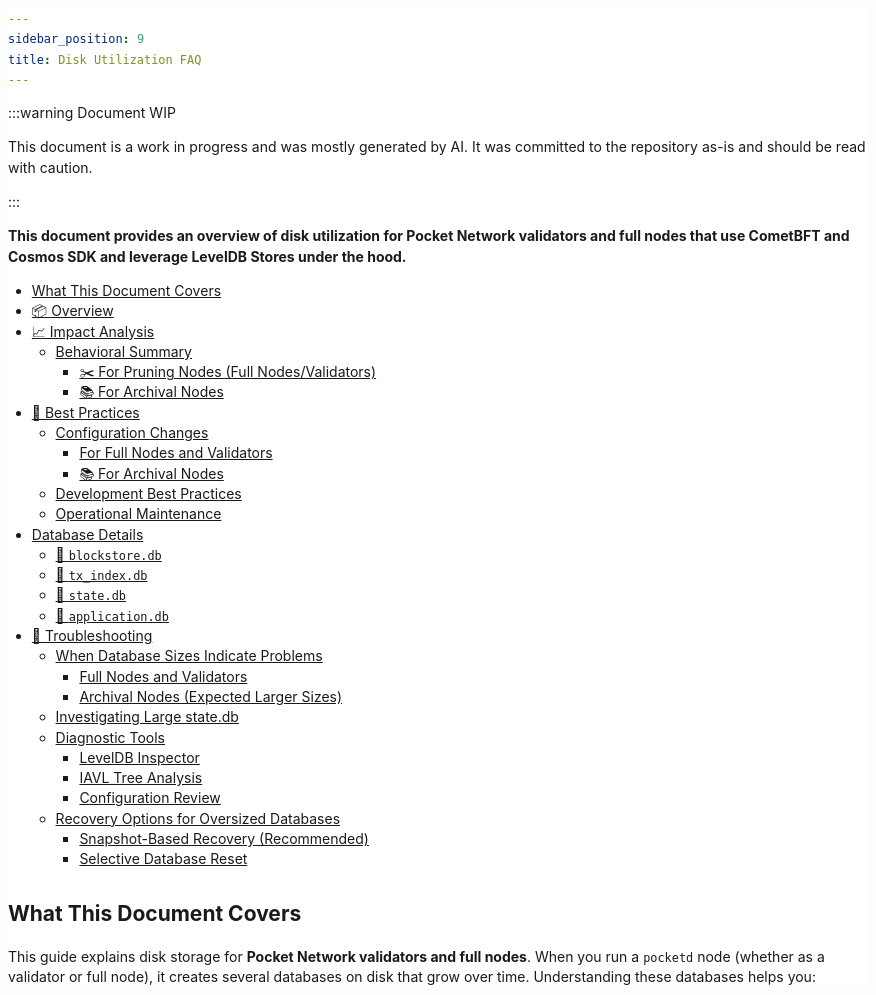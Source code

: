 ```yaml
---
sidebar_position: 9
title: Disk Utilization FAQ
---
```


:::warning Document WIP

This document is a work in progress and was mostly generated by AI.
It was committed to the repository as-is and should be read with caution.

:::

**This document provides an overview of disk utilization for Pocket Network validators and full nodes that use CometBFT and Cosmos SDK and leverage LevelDB Stores under the hood.**

- [What This Document Covers](#what-this-document-covers)
- [📦 Overview](#-overview)
- [📈 Impact Analysis](#-impact-analysis)
  - [Behavioral Summary](#behavioral-summary)
    - [✂️ For Pruning Nodes (Full Nodes/Validators)](#️-for-pruning-nodes-full-nodesvalidators)
    - [📚 For Archival Nodes](#-for-archival-nodes)
- [🔧 Best Practices](#-best-practices)
  - [Configuration Changes](#configuration-changes)
    - [For Full Nodes and Validators](#for-full-nodes-and-validators)
    - [📚 For Archival Nodes](#-for-archival-nodes-1)
  - [Development Best Practices](#development-best-practices)
  - [Operational Maintenance](#operational-maintenance)
- [Database Details](#database-details)
  - [📂 `blockstore.db`](#-blockstoredb)
  - [📂 `tx_index.db`](#-tx_indexdb)
  - [📂 `state.db`](#-statedb)
  - [📂 `application.db`](#-applicationdb)
- [🚨 Troubleshooting](#-troubleshooting)
  - [When Database Sizes Indicate Problems](#when-database-sizes-indicate-problems)
    - [Full Nodes and Validators](#full-nodes-and-validators)
    - [Archival Nodes (Expected Larger Sizes)](#archival-nodes-expected-larger-sizes)
  - [Investigating Large state.db](#investigating-large-statedb)
  - [Diagnostic Tools](#diagnostic-tools)
    - [LevelDB Inspector](#leveldb-inspector)
    - [IAVL Tree Analysis](#iavl-tree-analysis)
    - [Configuration Review](#configuration-review)
  - [Recovery Options for Oversized Databases](#recovery-options-for-oversized-databases)
    - [Snapshot-Based Recovery (Recommended)](#snapshot-based-recovery-recommended)
    - [Selective Database Reset](#selective-database-reset)

## What This Document Covers

This guide explains disk storage for **Pocket Network validators and full nodes**. When you run a `pocketd` node (whether as a validator or full node), it creates several databases on disk that grow over time. Understanding these databases helps you:
